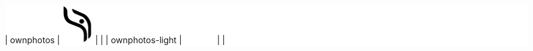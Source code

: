 | ownphotos | <img src="../icons/ownphotos.png" alt="ownphotos" width="50"> |   |
| ownphotos-light | <img src="../icons/ownphotos-light.png" alt="ownphotos-light" width="50"> |   |